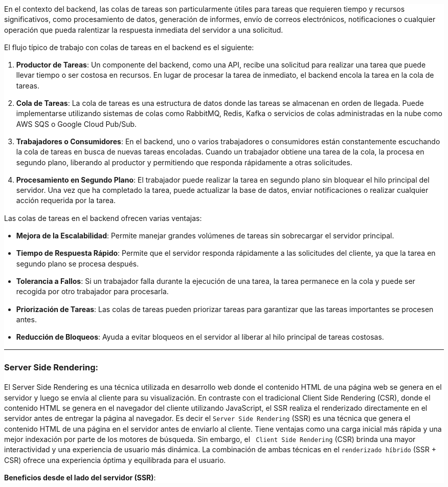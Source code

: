 En el contexto del backend, las colas de tareas son particularmente útiles para tareas que requieren tiempo y recursos significativos, como procesamiento de datos, generación de informes, envío de correos electrónicos, notificaciones o cualquier operación que pueda ralentizar la respuesta inmediata del servidor a una solicitud.

El flujo típico de trabajo con colas de tareas en el backend es el siguiente:

1. **Productor de Tareas**: Un componente del backend, como una API, recibe una solicitud para realizar una tarea que puede llevar tiempo o ser costosa en recursos. En lugar de procesar la tarea de inmediato, el backend encola la tarea en la cola de tareas.

2. **Cola de Tareas**: La cola de tareas es una estructura de datos donde las tareas se almacenan en orden de llegada. Puede implementarse utilizando sistemas de colas como RabbitMQ, Redis, Kafka o servicios de colas administradas en la nube como AWS SQS o Google Cloud Pub/Sub.

3. **Trabajadores o Consumidores**: En el backend, uno o varios trabajadores o consumidores están constantemente escuchando la cola de tareas en busca de nuevas tareas encoladas. Cuando un trabajador obtiene una tarea de la cola, la procesa en segundo plano, liberando al productor y permitiendo que responda rápidamente a otras solicitudes.

4. **Procesamiento en Segundo Plano**: El trabajador puede realizar la tarea en segundo plano sin bloquear el hilo principal del servidor. Una vez que ha completado la tarea, puede actualizar la base de datos, enviar notificaciones o realizar cualquier acción requerida por la tarea.

Las colas de tareas en el backend ofrecen varias ventajas:

- **Mejora de la Escalabilidad**: Permite manejar grandes volúmenes de tareas sin sobrecargar el servidor principal.

- **Tiempo de Respuesta Rápido**: Permite que el servidor responda rápidamente a las solicitudes del cliente, ya que la tarea en segundo plano se procesa después.

- **Tolerancia a Fallos**: Si un trabajador falla durante la ejecución de una tarea, la tarea permanece en la cola y puede ser recogida por otro trabajador para procesarla.

- **Priorización de Tareas**: Las colas de tareas pueden priorizar tareas para garantizar que las tareas importantes se procesen antes.

- **Reducción de Bloqueos**: Ayuda a evitar bloqueos en el servidor al liberar al hilo principal de tareas costosas.

---

### **Server Side Rendering**:

El Server Side Rendering es una técnica utilizada en desarrollo web donde el contenido HTML de una página web se genera en el servidor y luego se envía al cliente para su visualización. En contraste con el tradicional Client Side Rendering (CSR), donde el contenido HTML se genera en el navegador del cliente utilizando JavaScript, el SSR realiza el renderizado directamente en el servidor antes de entregar la página al navegador. Es decir el `Server Side Rendering` (SSR) es una técnica que genera el contenido HTML de una página en el servidor antes de enviarlo al cliente. Tiene ventajas como una carga inicial más rápida y una mejor indexación por parte de los motores de búsqueda. Sin embargo, el ` Client Side Rendering` (CSR) brinda una mayor interactividad y una experiencia de usuario más dinámica. La combinación de ambas técnicas en el `renderizado híbrido` (SSR + CSR) ofrece una experiencia óptima y equilibrada para el usuario.

**Beneficios desde el lado del servidor (SSR)**:
